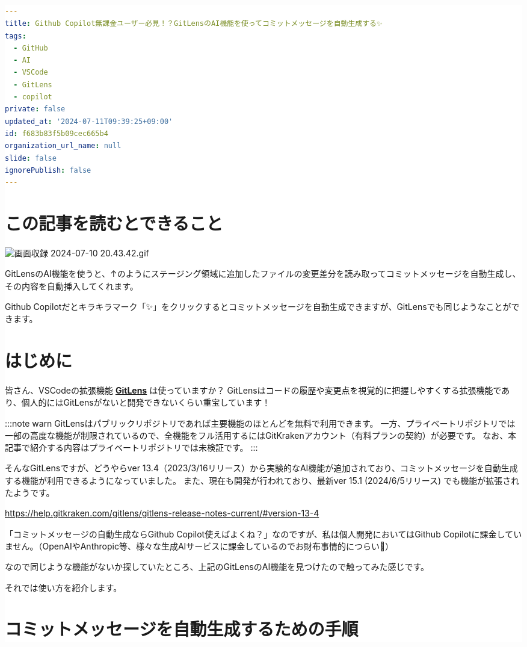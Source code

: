 ```yaml
---
title: Github Copilot無課金ユーザー必見！？GitLensのAI機能を使ってコミットメッセージを自動生成する✨
tags:
  - GitHub
  - AI
  - VSCode
  - GitLens
  - copilot
private: false
updated_at: '2024-07-11T09:39:25+09:00'
id: f683b83f5b09cec665b4
organization_url_name: null
slide: false
ignorePublish: false
---
```

# この記事を読むとできること
![画面収録 2024-07-10 20.43.42.gif](https://qiita-image-store.s3.ap-northeast-1.amazonaws.com/0/319375/656d538d-04c5-b18f-b5f9-0f395737b65c.gif)




GitLensのAI機能を使うと、↑のようにステージング領域に追加したファイルの変更差分を読み取ってコミットメッセージを自動生成し、その内容を自動挿入してくれます。

Github Copilotだとキラキラマーク「✨」をクリックするとコミットメッセージを自動生成できますが、GitLensでも同じようなことができます。


# はじめに
皆さん、VSCodeの拡張機能 [**GitLens**](https://marketplace.visualstudio.com/items?itemName=eamodio.gitlens) は使っていますか？
GitLensはコードの履歴や変更点を視覚的に把握しやすくする拡張機能であり、個人的にはGitLensがないと開発できないくらい重宝しています！

:::note warn
GitLensはパブリックリポジトリであれば主要機能のほとんどを無料で利用できます。
一方、プライベートリポジトリでは一部の高度な機能が制限されているので、全機能をフル活用するにはGitKrakenアカウント（有料プランの契約）が必要です。
なお、本記事で紹介する内容はプライベートリポジトリでは未検証です。
:::

そんなGitLensですが、どうやらver 13.4（2023/3/16リリース）から実験的なAI機能が追加されており、コミットメッセージを自動生成する機能が利用できるようになっていました。
また、現在も開発が行われており、最新ver 15.1 (2024/6/5リリース) でも機能が拡張されたようです。

https://help.gitkraken.com/gitlens/gitlens-release-notes-current/#version-13-4

「コミットメッセージの自動生成ならGithub Copilot使えばよくね？」なのですが、私は個人開発においてはGithub Copilotに課金していません。（OpenAIやAnthropic等、様々な生成AIサービスに課金しているのでお財布事情的につらい🥲）

なので同じような機能がないか探していたところ、上記のGitLensのAI機能を見つけたので触ってみた感じです。

それでは使い方を紹介します。


# コミットメッセージを自動生成するための手順
